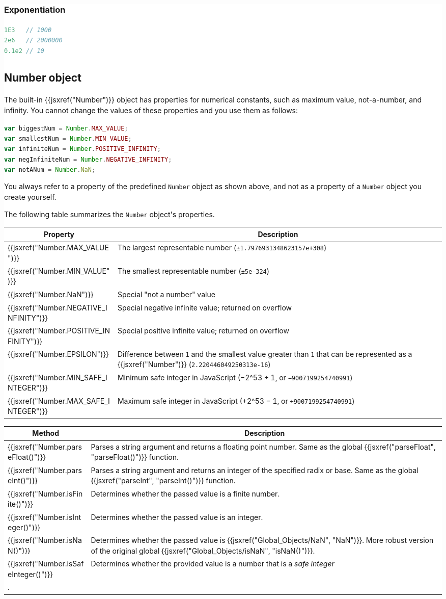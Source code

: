 ### Exponentiation

```js
1E3   // 1000
2e6   // 2000000
0.1e2 // 10
```

## Number object

The built-in {{jsxref("Number")}} object has properties for numerical
constants, such as maximum value, not-a-number, and infinity. You cannot change
the values of these properties and you use them as follows:

```js
var biggestNum = Number.MAX_VALUE;
var smallestNum = Number.MIN_VALUE;
var infiniteNum = Number.POSITIVE_INFINITY;
var negInfiniteNum = Number.NEGATIVE_INFINITY;
var notANum = Number.NaN;
```

You always refer to a property of the predefined `Number` object as shown above,
and not as a property of a `Number` object you create yourself.

The following table summarizes the `Number` object's properties.

| Property                                             | Description                                                                                                                                        |
| ---------------------------------------------------- | -------------------------------------------------------------------------------------------------------------------------------------------------- |
| {{jsxref("Number.MAX_VALUE")}}             | The largest representable number (`±1.7976931348623157e+308`)                                                                                      |
| {{jsxref("Number.MIN_VALUE")}}             | The smallest representable number (`±5e-324`)                                                                                                      |
| {{jsxref("Number.NaN")}}                     | Special "not a number" value                                                                                                                       |
| {{jsxref("Number.NEGATIVE_INFINITY")}} | Special negative infinite value; returned on overflow                                                                                              |
| {{jsxref("Number.POSITIVE_INFINITY")}} | Special positive infinite value; returned on overflow                                                                                              |
| {{jsxref("Number.EPSILON")}}                 | Difference between `1` and the smallest value greater than `1` that can be represented as a {{jsxref("Number")}} (`2.220446049250313e-16`) |
| {{jsxref("Number.MIN_SAFE_INTEGER")}}     | Minimum safe integer in JavaScript (−2^53 + 1, or `−9007199254740991`)                                                                             |
| {{jsxref("Number.MAX_SAFE_INTEGER")}}     | Maximum safe integer in JavaScript (+2^53 − 1, or `+9007199254740991`)                                                                             |

| Method                                           | Description                                                                                                                                                                                           |
| ------------------------------------------------ | ----------------------------------------------------------------------------------------------------------------------------------------------------------------------------------------------------- |
| {{jsxref("Number.parseFloat()")}}     | Parses a string argument and returns a floating point number. Same as the global {{jsxref("parseFloat", "parseFloat()")}} function.                                                       |
| {{jsxref("Number.parseInt()")}}         | Parses a string argument and returns an integer of the specified radix or base. Same as the global {{jsxref("parseInt", "parseInt()")}} function.                                         |
| {{jsxref("Number.isFinite()")}}         | Determines whether the passed value is a finite number.                                                                                                                                               |
| {{jsxref("Number.isInteger()")}}     | Determines whether the passed value is an integer.                                                                                                                                                    |
| {{jsxref("Number.isNaN()")}}             | Determines whether the passed value is {{jsxref("Global_Objects/NaN", "NaN")}}. More robust version of the original global {{jsxref("Global_Objects/isNaN", "isNaN()")}}. |
| {{jsxref("Number.isSafeInteger()")}} | Determines whether the provided value is a number that is a <dfn>safe integer</dfn>                                                                                                                   |
| .                                                |
